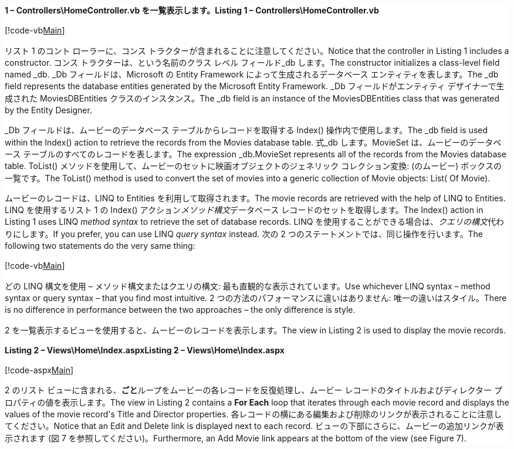 <span data-ttu-id="7e7a7-192">**1 – Controllers\HomeController.vb を一覧表示します。**</span><span class="sxs-lookup"><span data-stu-id="7e7a7-192">**Listing 1 – Controllers\HomeController.vb**</span></span>

[!code-vb[Main](creating-model-classes-with-the-entity-framework-vb/samples/sample1.vb)]

<span data-ttu-id="7e7a7-193">リスト 1 のコント ローラーに、コンス トラクターが含まれることに注意してください。</span><span class="sxs-lookup"><span data-stu-id="7e7a7-193">Notice that the controller in Listing 1 includes a constructor.</span></span> <span data-ttu-id="7e7a7-194">コンス トラクターは、という名前のクラス レベル フィールド\_db します。</span><span class="sxs-lookup"><span data-stu-id="7e7a7-194">The constructor initializes a class-level field named \_db.</span></span> <span data-ttu-id="7e7a7-195">\_Db フィールドは、Microsoft の Entity Framework によって生成されるデータベース エンティティを表します。</span><span class="sxs-lookup"><span data-stu-id="7e7a7-195">The \_db field represents the database entities generated by the Microsoft Entity Framework.</span></span> <span data-ttu-id="7e7a7-196">\_Db フィールドがエンティティ デザイナーで生成された MoviesDBEntities クラスのインスタンス。</span><span class="sxs-lookup"><span data-stu-id="7e7a7-196">The \_db field is an instance of the MoviesDBEntities class that was generated by the Entity Designer.</span></span>

<span data-ttu-id="7e7a7-197">\_Db フィールドは、ムービーのデータベース テーブルからレコードを取得する Index() 操作内で使用します。</span><span class="sxs-lookup"><span data-stu-id="7e7a7-197">The \_db field is used within the Index() action to retrieve the records from the Movies database table.</span></span> <span data-ttu-id="7e7a7-198">式\_db します。MovieSet は、ムービーのデータベース テーブルのすべてのレコードを表します。</span><span class="sxs-lookup"><span data-stu-id="7e7a7-198">The expression \_db.MovieSet represents all of the records from the Movies database table.</span></span> <span data-ttu-id="7e7a7-199">ToList() メソッドを使用して、ムービーのセットに映画オブジェクトのジェネリック コレクション変換: (のムービー) ボックスの一覧です。</span><span class="sxs-lookup"><span data-stu-id="7e7a7-199">The ToList() method is used to convert the set of movies into a generic collection of Movie objects: List( Of Movie).</span></span>

<span data-ttu-id="7e7a7-200">ムービーのレコードは、LINQ to Entities を利用して取得されます。</span><span class="sxs-lookup"><span data-stu-id="7e7a7-200">The movie records are retrieved with the help of LINQ to Entities.</span></span> <span data-ttu-id="7e7a7-201">LINQ を使用するリスト 1 の Index() アクション*メソッド構文*データベース レコードのセットを取得します。</span><span class="sxs-lookup"><span data-stu-id="7e7a7-201">The Index() action in Listing 1 uses LINQ *method syntax* to retrieve the set of database records.</span></span> <span data-ttu-id="7e7a7-202">LINQ を使用することができる場合は、*クエリの構文*代わりにします。</span><span class="sxs-lookup"><span data-stu-id="7e7a7-202">If you prefer, you can use LINQ *query syntax* instead.</span></span> <span data-ttu-id="7e7a7-203">次の 2 つのステートメントでは、同じ操作を行います。</span><span class="sxs-lookup"><span data-stu-id="7e7a7-203">The following two statements do the very same thing:</span></span>

[!code-vb[Main](creating-model-classes-with-the-entity-framework-vb/samples/sample2.vb)]

<span data-ttu-id="7e7a7-204">どの LINQ 構文を使用 – メソッド構文またはクエリの構文: 最も直観的な表示されています。</span><span class="sxs-lookup"><span data-stu-id="7e7a7-204">Use whichever LINQ syntax – method syntax or query syntax – that you find most intuitive.</span></span> <span data-ttu-id="7e7a7-205">2 つの方法のパフォーマンスに違いはありません: 唯一の違いはスタイル。</span><span class="sxs-lookup"><span data-stu-id="7e7a7-205">There is no difference in performance between the two approaches – the only difference is style.</span></span>

<span data-ttu-id="7e7a7-206">2 を一覧表示するビューを使用すると、ムービーのレコードを表示します。</span><span class="sxs-lookup"><span data-stu-id="7e7a7-206">The view in Listing 2 is used to display the movie records.</span></span>

<span data-ttu-id="7e7a7-207">**Listing 2 – Views\Home\Index.aspx**</span><span class="sxs-lookup"><span data-stu-id="7e7a7-207">**Listing 2 – Views\Home\Index.aspx**</span></span>

[!code-aspx[Main](creating-model-classes-with-the-entity-framework-vb/samples/sample3.aspx)]

<span data-ttu-id="7e7a7-208">2 のリスト ビューに含まれる、**ごと**ループをムービーの各レコードを反復処理し、ムービー レコードのタイトルおよびディレクター プロパティの値を表示します。</span><span class="sxs-lookup"><span data-stu-id="7e7a7-208">The view in Listing 2 contains a **For Each** loop that iterates through each movie record and displays the values of the movie record's Title and Director properties.</span></span> <span data-ttu-id="7e7a7-209">各レコードの横にある編集および削除のリンクが表示されることに注意してください。</span><span class="sxs-lookup"><span data-stu-id="7e7a7-209">Notice that an Edit and Delete link is displayed next to each record.</span></span> <span data-ttu-id="7e7a7-210">ビューの下部にさらに、ムービーの追加リンクが表示されます (図 7 を参照してください)。</span><span class="sxs-lookup"><span data-stu-id="7e7a7-210">Furthermore, an Add Movie link appears at the bottom of the view (see Figure 7).</span></span>
